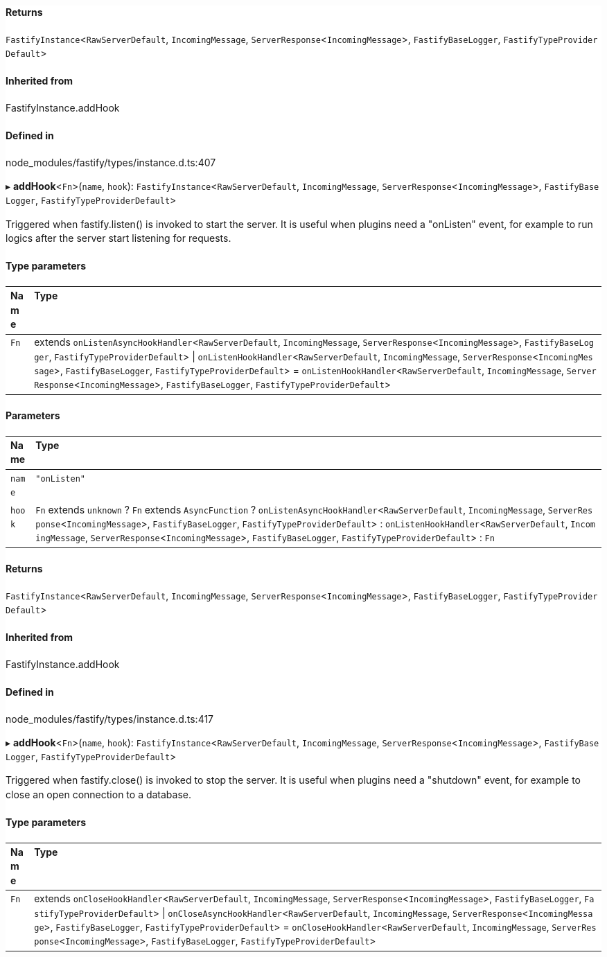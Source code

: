 #### Returns

`FastifyInstance`\<`RawServerDefault`, `IncomingMessage`, `ServerResponse`\<`IncomingMessage`\>, `FastifyBaseLogger`, `FastifyTypeProviderDefault`\>

#### Inherited from

FastifyInstance.addHook

#### Defined in

node_modules/fastify/types/instance.d.ts:407

▸ **addHook**\<`Fn`\>(`name`, `hook`): `FastifyInstance`\<`RawServerDefault`, `IncomingMessage`, `ServerResponse`\<`IncomingMessage`\>, `FastifyBaseLogger`, `FastifyTypeProviderDefault`\>

Triggered when fastify.listen() is invoked to start the server. It is useful when plugins need a "onListen" event, for example to run logics after the server start listening for requests.

#### Type parameters

| Name | Type |
| :------ | :------ |
| `Fn` | extends `onListenAsyncHookHandler`\<`RawServerDefault`, `IncomingMessage`, `ServerResponse`\<`IncomingMessage`\>, `FastifyBaseLogger`, `FastifyTypeProviderDefault`\> \| `onListenHookHandler`\<`RawServerDefault`, `IncomingMessage`, `ServerResponse`\<`IncomingMessage`\>, `FastifyBaseLogger`, `FastifyTypeProviderDefault`\> = `onListenHookHandler`\<`RawServerDefault`, `IncomingMessage`, `ServerResponse`\<`IncomingMessage`\>, `FastifyBaseLogger`, `FastifyTypeProviderDefault`\> |

#### Parameters

| Name | Type |
| :------ | :------ |
| `name` | ``"onListen"`` |
| `hook` | `Fn` extends `unknown` ? `Fn` extends `AsyncFunction` ? `onListenAsyncHookHandler`\<`RawServerDefault`, `IncomingMessage`, `ServerResponse`\<`IncomingMessage`\>, `FastifyBaseLogger`, `FastifyTypeProviderDefault`\> : `onListenHookHandler`\<`RawServerDefault`, `IncomingMessage`, `ServerResponse`\<`IncomingMessage`\>, `FastifyBaseLogger`, `FastifyTypeProviderDefault`\> : `Fn` |

#### Returns

`FastifyInstance`\<`RawServerDefault`, `IncomingMessage`, `ServerResponse`\<`IncomingMessage`\>, `FastifyBaseLogger`, `FastifyTypeProviderDefault`\>

#### Inherited from

FastifyInstance.addHook

#### Defined in

node_modules/fastify/types/instance.d.ts:417

▸ **addHook**\<`Fn`\>(`name`, `hook`): `FastifyInstance`\<`RawServerDefault`, `IncomingMessage`, `ServerResponse`\<`IncomingMessage`\>, `FastifyBaseLogger`, `FastifyTypeProviderDefault`\>

Triggered when fastify.close() is invoked to stop the server. It is useful when plugins need a "shutdown" event, for example to close an open connection to a database.

#### Type parameters

| Name | Type |
| :------ | :------ |
| `Fn` | extends `onCloseHookHandler`\<`RawServerDefault`, `IncomingMessage`, `ServerResponse`\<`IncomingMessage`\>, `FastifyBaseLogger`, `FastifyTypeProviderDefault`\> \| `onCloseAsyncHookHandler`\<`RawServerDefault`, `IncomingMessage`, `ServerResponse`\<`IncomingMessage`\>, `FastifyBaseLogger`, `FastifyTypeProviderDefault`\> = `onCloseHookHandler`\<`RawServerDefault`, `IncomingMessage`, `ServerResponse`\<`IncomingMessage`\>, `FastifyBaseLogger`, `FastifyTypeProviderDefault`\> |
